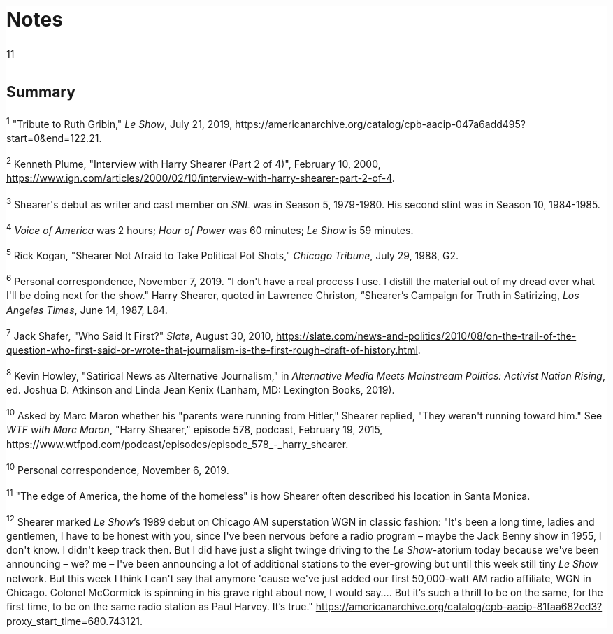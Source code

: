 # Notes

11

## Summary

<a name="1"></a><sup>1</sup> "Tribute to Ruth Gribin," *Le Show*, July 21, 2019, https://americanarchive.org/catalog/cpb-aacip-047a6add495?start=0&end=122.21. 

<a name="2"></a><sup>2</sup> Kenneth Plume, "Interview with Harry Shearer (Part 2 of 4)", February 10, 2000, https://www.ign.com/articles/2000/02/10/interview-with-harry-shearer-part-2-of-4.

<a name="3"></a><sup>3</sup> Shearer's debut as writer and cast member on *SNL* was in Season 5, 1979-1980. His second stint was in Season 10, 1984-1985.

<a name="4"></a><sup>4</sup> *Voice of America* was 2 hours; *Hour of Power* was 60 minutes; *Le Show* is 59 minutes.

<a name="5"></a><sup>5</sup> Rick Kogan, "Shearer Not Afraid to Take Political Pot Shots," *Chicago Tribune*, July 29, 1988, G2.

<a name="6"></a><sup>6</sup> Personal correspondence, November 7, 2019. "I don't have a real process I use. I distill the material out of my dread over what I'll be doing next for the show." Harry Shearer, quoted in Lawrence Christon, “Shearer’s Campaign for Truth in Satirizing, *Los Angeles Times*, June 14, 1987, L84.

<a name="7"></a><sup>7</sup> Jack Shafer, "Who Said It First?" *Slate*, August 30, 2010, https://slate.com/news-and-politics/2010/08/on-the-trail-of-the-question-who-first-said-or-wrote-that-journalism-is-the-first-rough-draft-of-history.html.

<a name="8"></a><sup>8</sup> Kevin Howley, "Satirical News as Alternative Journalism," in *Alternative Media Meets Mainstream Politics: Activist Nation Rising*, ed. Joshua D. Atkinson and Linda Jean Kenix (Lanham, MD: Lexington Books, 2019).

<a name="9"></a><sup>10</sup> Asked by Marc Maron whether his "parents were running from Hitler," Shearer replied, "They weren't running toward him." See *WTF with Marc Maron*, "Harry Shearer," episode 578, podcast, February 19, 2015, https://www.wtfpod.com/podcast/episodes/episode_578_-_harry_shearer. 

<a name="10"></a><sup>10</sup> Personal correspondence, November 6, 2019.

<a name="11"></a><sup>11</sup> "The edge of America, the home of the homeless" is how Shearer often described his location in Santa Monica. 

<a name="12"></a><sup>12</sup> Shearer marked *Le Show*’s 1989 debut on Chicago AM superstation WGN in classic fashion: "It's been a long time, ladies and gentlemen, I have to be honest with you, since I've been nervous before a radio program – maybe the Jack Benny show in 1955, I don't know. I didn't keep track then. But I did have just a slight twinge driving to the *Le Show*-atorium today because we've been announcing – we? me – I've been announcing a lot of additional stations to the ever-growing but until this week still tiny *Le Show* network. But this week I think I can't say that anymore 'cause we've just added our first 50,000-watt AM radio affiliate, WGN in Chicago. Colonel McCormick is spinning in his grave right about now, I would say…. But it’s such a thrill to be on the same, for the first time, to be on the same radio station as Paul Harvey. It’s true." https://americanarchive.org/catalog/cpb-aacip-81faa682ed3?proxy_start_time=680.743121. 
